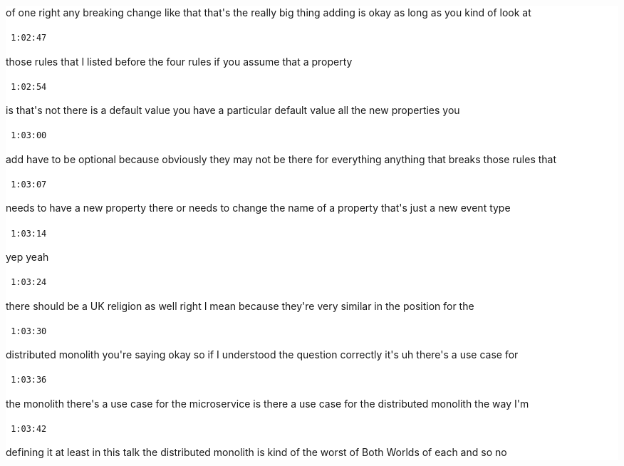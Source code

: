 of one right any breaking change like that that's the really big thing adding is okay as long as you kind of look at

```timestamp
 1:02:47
```

those rules that I listed before the four rules if you assume that a property

```timestamp
 1:02:54
```

is that's not there is a default value you have a particular default value all the new properties you

```timestamp
 1:03:00
```

add have to be optional because obviously they may not be there for everything anything that breaks those rules that

```timestamp
 1:03:07
```

needs to have a new property there or needs to change the name of a property that's just a new event type

```timestamp
 1:03:14
```

yep yeah

```timestamp
 1:03:24
```

there should be a UK religion as well right I mean because they're very similar in the position for the

```timestamp
 1:03:30
```

distributed monolith you're saying okay so if I understood the question correctly it's uh there's a use case for

```timestamp
 1:03:36
```

the monolith there's a use case for the microservice is there a use case for the distributed monolith the way I'm

```timestamp
 1:03:42
```

defining it at least in this talk the distributed monolith is kind of the worst of Both Worlds of each and so no
